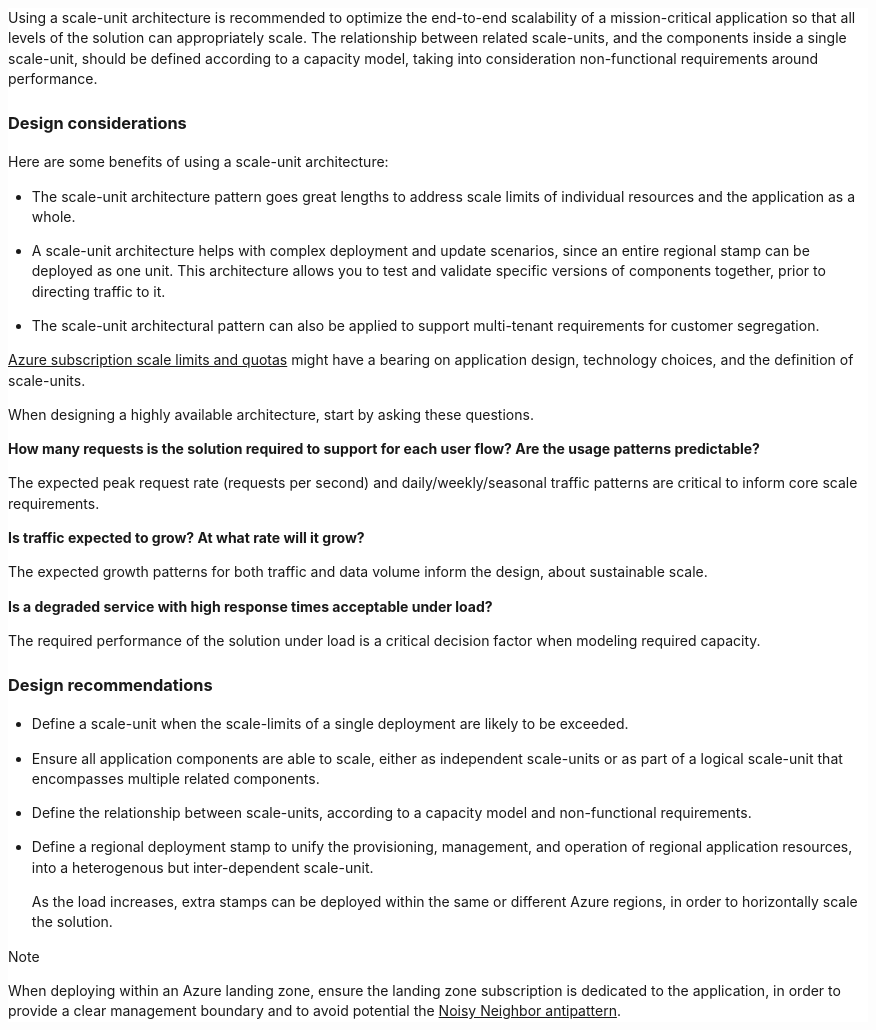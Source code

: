 Using a scale-unit architecture is recommended to optimize the end-to-end scalability of a mission-critical application so that all levels of the solution can appropriately scale. The relationship between related scale-units, and the components inside a single scale-unit, should be defined according to a capacity model, taking into consideration non-functional requirements around performance.

### Design considerations

Here are some benefits of using a scale-unit architecture:

- The scale-unit architecture pattern goes great lengths to address scale limits of individual resources and the application as a whole.
  
- A scale-unit architecture helps with complex deployment and update scenarios, since an entire regional stamp can be deployed as one unit. This architecture allows you to test and validate specific versions of components together, prior to directing traffic to it.

- The scale-unit architectural pattern can also be applied to support multi-tenant requirements for customer segregation.

[Azure subscription scale limits and quotas](http://docs.microsoft.com/azure/azure-resource-manager/management/azure-subscription-service-limits) might have a bearing on application design, technology choices, and the definition of scale-units.

When designing a highly available architecture, start by asking these questions.

**How many requests is the solution required to support for each user flow? Are the usage patterns predictable?**

The expected peak request rate (requests per second) and daily/weekly/seasonal traffic patterns are critical to inform core scale requirements.
 
**Is traffic expected to grow? At what rate will it grow?**

The expected growth patterns for both traffic and data volume inform the design, about sustainable scale.

**Is a degraded service with high response times acceptable under load?**

The required performance of the solution under load is a critical decision factor when modeling required capacity.

### Design recommendations

- Define a scale-unit when the scale-limits of a single deployment are likely to be exceeded.

- Ensure all application components are able to scale, either as independent scale-units or as part of a logical scale-unit that encompasses multiple related components.

- Define the relationship between scale-units, according to a capacity model and non-functional requirements.

- Define a regional deployment stamp to unify the provisioning, management, and operation of regional application resources, into a heterogenous but inter-dependent scale-unit.

  As the load increases, extra stamps can be deployed within the same or different Azure regions, in order to horizontally scale the solution.

> [!NOTE]
> When deploying within an Azure landing zone, ensure the landing zone subscription is dedicated to the application, in order to provide a clear management boundary and to avoid potential the [Noisy Neighbor antipattern](http://docs.microsoft.com/azure/architecture/antipatterns/noisy-neighbor).
